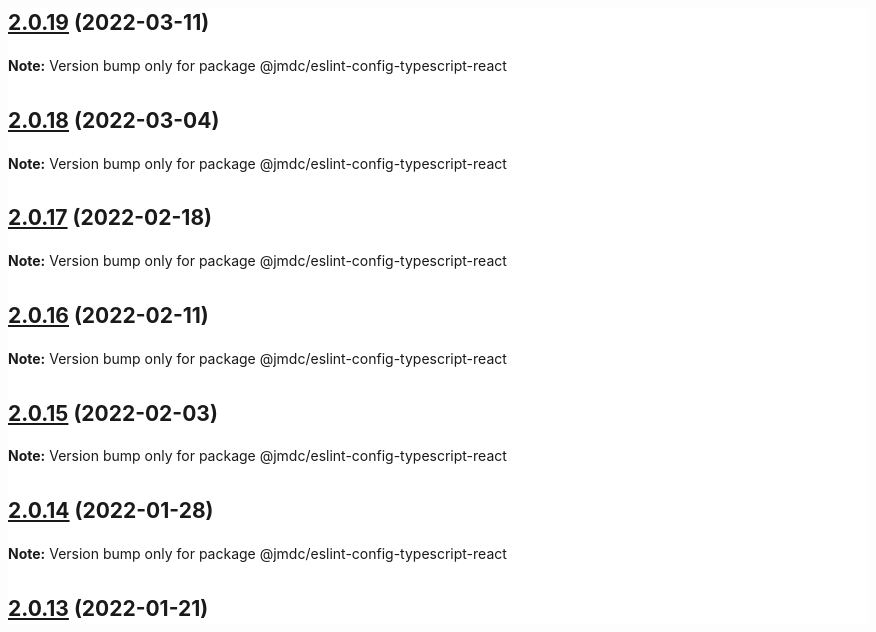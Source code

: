 ## [2.0.19](https://github.com/hdpinc/eslint-config/compare/@jmdc/eslint-config-typescript-react@2.0.18...@jmdc/eslint-config-typescript-react@2.0.19) (2022-03-11)

**Note:** Version bump only for package @jmdc/eslint-config-typescript-react





## [2.0.18](https://github.com/hdpinc/eslint-config/compare/@jmdc/eslint-config-typescript-react@2.0.17...@jmdc/eslint-config-typescript-react@2.0.18) (2022-03-04)

**Note:** Version bump only for package @jmdc/eslint-config-typescript-react





## [2.0.17](https://github.com/hdpinc/eslint-config/compare/@jmdc/eslint-config-typescript-react@2.0.16...@jmdc/eslint-config-typescript-react@2.0.17) (2022-02-18)

**Note:** Version bump only for package @jmdc/eslint-config-typescript-react





## [2.0.16](https://github.com/hdpinc/eslint-config/compare/@jmdc/eslint-config-typescript-react@2.0.15...@jmdc/eslint-config-typescript-react@2.0.16) (2022-02-11)

**Note:** Version bump only for package @jmdc/eslint-config-typescript-react





## [2.0.15](https://github.com/hdpinc/eslint-config/compare/@jmdc/eslint-config-typescript-react@2.0.14...@jmdc/eslint-config-typescript-react@2.0.15) (2022-02-03)

**Note:** Version bump only for package @jmdc/eslint-config-typescript-react





## [2.0.14](https://github.com/hdpinc/eslint-config/compare/@jmdc/eslint-config-typescript-react@2.0.13...@jmdc/eslint-config-typescript-react@2.0.14) (2022-01-28)

**Note:** Version bump only for package @jmdc/eslint-config-typescript-react





## [2.0.13](https://github.com/hdpinc/eslint-config/compare/@jmdc/eslint-config-typescript-react@2.0.12...@jmdc/eslint-config-typescript-react@2.0.13) (2022-01-21)
